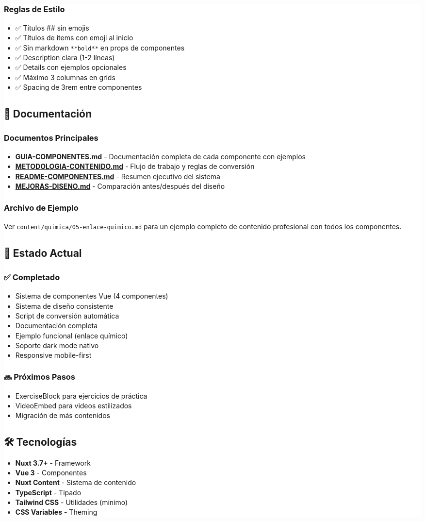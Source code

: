 ### Reglas de Estilo

- ✅ Títulos ## sin emojis
- ✅ Títulos de items con emoji al inicio
- ✅ Sin markdown `**bold**` en props de componentes
- ✅ Description clara (1-2 líneas)
- ✅ Details con ejemplos opcionales
- ✅ Máximo 3 columnas en grids
- ✅ Spacing de 3rem entre componentes

## 📖 Documentación

### Documentos Principales

- **[GUIA-COMPONENTES.md](docs/active/GUIA-COMPONENTES.md)** - Documentación completa de cada componente con ejemplos
- **[METODOLOGIA-CONTENIDO.md](docs/active/METODOLOGIA-CONTENIDO.md)** - Flujo de trabajo y reglas de conversión
- **[README-COMPONENTES.md](docs/active/README-COMPONENTES.md)** - Resumen ejecutivo del sistema
- **[MEJORAS-DISENO.md](docs/active/MEJORAS-DISENO.md)** - Comparación antes/después del diseño

### Archivo de Ejemplo

Ver `content/quimica/05-enlace-quimico.md` para un ejemplo completo de contenido profesional con todos los componentes.

## 🎯 Estado Actual

### ✅ Completado

- Sistema de componentes Vue (4 componentes)
- Sistema de diseño consistente
- Script de conversión automática
- Documentación completa
- Ejemplo funcional (enlace químico)
- Soporte dark mode nativo
- Responsive mobile-first

### 🔜 Próximos Pasos

- ExerciseBlock para ejercicios de práctica
- VideoEmbed para videos estilizados
- Migración de más contenidos

## 🛠️ Tecnologías

- **Nuxt 3.7+** - Framework
- **Vue 3** - Componentes
- **Nuxt Content** - Sistema de contenido
- **TypeScript** - Tipado
- **Tailwind CSS** - Utilidades (mínimo)
- **CSS Variables** - Theming
